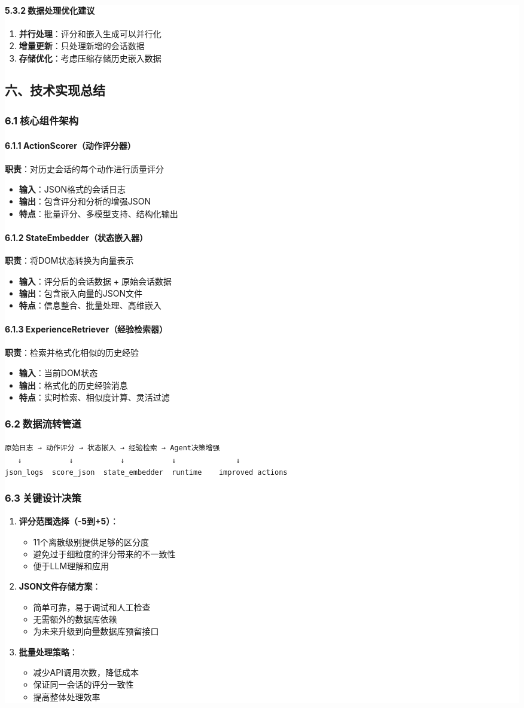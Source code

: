 #### 5.3.2 数据处理优化建议
1. **并行处理**：评分和嵌入生成可以并行化
2. **增量更新**：只处理新增的会话数据
3. **存储优化**：考虑压缩存储历史嵌入数据

## 六、技术实现总结

### 6.1 核心组件架构

#### 6.1.1 ActionScorer（动作评分器）
**职责**：对历史会话的每个动作进行质量评分
- **输入**：JSON格式的会话日志
- **输出**：包含评分和分析的增强JSON
- **特点**：批量评分、多模型支持、结构化输出

#### 6.1.2 StateEmbedder（状态嵌入器）
**职责**：将DOM状态转换为向量表示
- **输入**：评分后的会话数据 + 原始会话数据
- **输出**：包含嵌入向量的JSON文件
- **特点**：信息整合、批量处理、高维嵌入

#### 6.1.3 ExperienceRetriever（经验检索器）
**职责**：检索并格式化相似的历史经验
- **输入**：当前DOM状态
- **输出**：格式化的历史经验消息
- **特点**：实时检索、相似度计算、灵活过滤

### 6.2 数据流转管道

```
原始日志 → 动作评分 → 状态嵌入 → 经验检索 → Agent决策增强
   ↓           ↓           ↓           ↓              ↓
json_logs  score_json  state_embedder  runtime    improved actions
```

### 6.3 关键设计决策

1. **评分范围选择（-5到+5）**：
   - 11个离散级别提供足够的区分度
   - 避免过于细粒度的评分带来的不一致性
   - 便于LLM理解和应用

2. **JSON文件存储方案**：
   - 简单可靠，易于调试和人工检查
   - 无需额外的数据库依赖
   - 为未来升级到向量数据库预留接口

3. **批量处理策略**：
   - 减少API调用次数，降低成本
   - 保证同一会话的评分一致性
   - 提高整体处理效率
